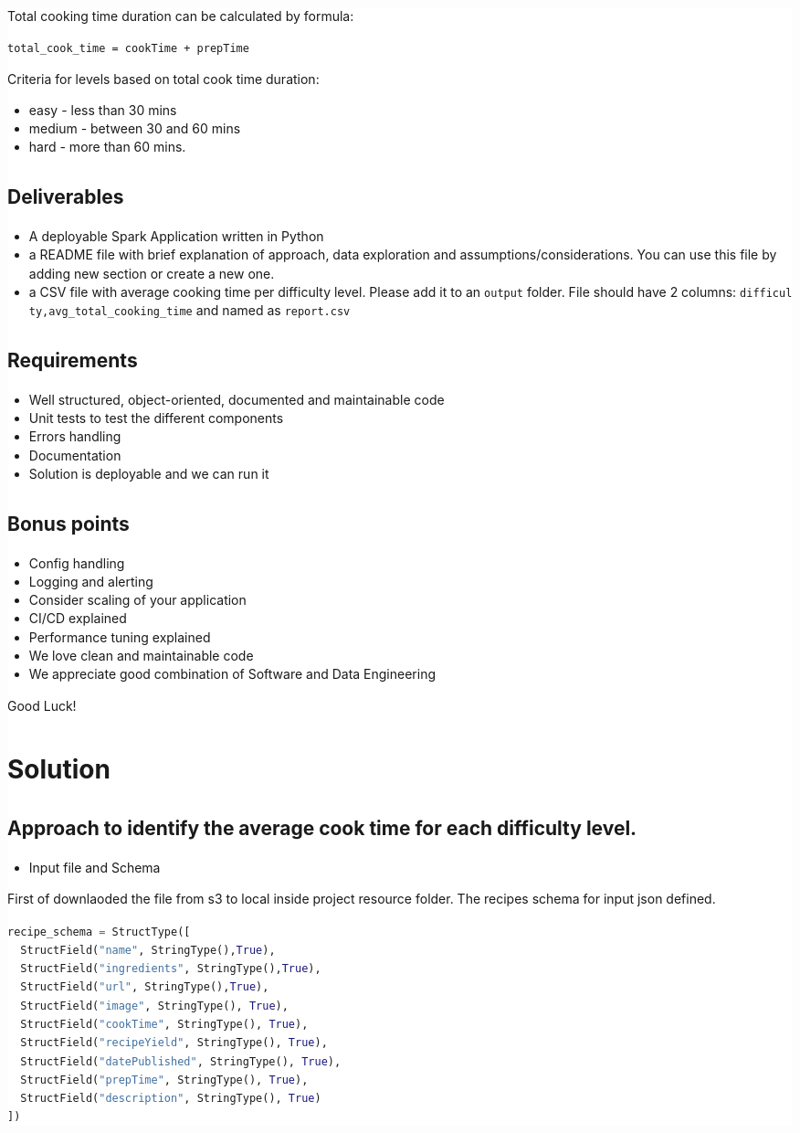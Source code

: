 Total cooking time duration can be calculated by formula:
```bash
total_cook_time = cookTime + prepTime
```  

Criteria for levels based on total cook time duration:
- easy - less than 30 mins
- medium - between 30 and 60 mins
- hard - more than 60 mins.

## Deliverables
- A deployable Spark Application written in Python
- a README file with brief explanation of approach, data exploration and assumptions/considerations.
You can use this file by adding new section or create a new one.
- a CSV file with average cooking time per difficulty level. Please add it to an `output` folder.
File should have 2 columns: `difficulty,avg_total_cooking_time` and named as `report.csv`

## Requirements
- Well structured, object-oriented, documented and maintainable code
- Unit tests to test the different components
- Errors handling
- Documentation
- Solution is deployable and we can run it

## Bonus points
- Config handling
- Logging and alerting
- Consider scaling of your application
- CI/CD explained
- Performance tuning explained
- We love clean and maintainable code
- We appreciate good combination of Software and Data Engineering

Good Luck!

# Solution

## Approach to identify the average cook time for each difficulty level.

 - Input file and Schema
 
 First of downlaoded the file from s3 to local inside project resource folder. The recipes schema for input json defined.
 
 
  ```python
recipe_schema = StructType([
    StructField("name", StringType(),True),
    StructField("ingredients", StringType(),True),
    StructField("url", StringType(),True),
    StructField("image", StringType(), True),
    StructField("cookTime", StringType(), True),
    StructField("recipeYield", StringType(), True),
    StructField("datePublished", StringType(), True),
    StructField("prepTime", StringType(), True),
    StructField("description", StringType(), True)
  ])
``` 
 